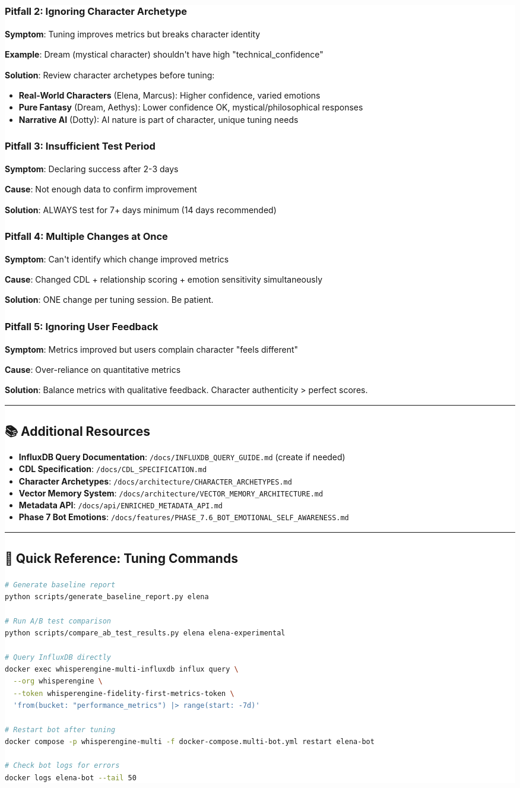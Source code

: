 ### Pitfall 2: Ignoring Character Archetype

**Symptom**: Tuning improves metrics but breaks character identity

**Example**: Dream (mystical character) shouldn't have high "technical_confidence"

**Solution**: Review character archetypes before tuning:
- **Real-World Characters** (Elena, Marcus): Higher confidence, varied emotions
- **Pure Fantasy** (Dream, Aethys): Lower confidence OK, mystical/philosophical responses
- **Narrative AI** (Dotty): AI nature is part of character, unique tuning needs

### Pitfall 3: Insufficient Test Period

**Symptom**: Declaring success after 2-3 days

**Cause**: Not enough data to confirm improvement

**Solution**: ALWAYS test for 7+ days minimum (14 days recommended)

### Pitfall 4: Multiple Changes at Once

**Symptom**: Can't identify which change improved metrics

**Cause**: Changed CDL + relationship scoring + emotion sensitivity simultaneously

**Solution**: ONE change per tuning session. Be patient.

### Pitfall 5: Ignoring User Feedback

**Symptom**: Metrics improved but users complain character "feels different"

**Cause**: Over-reliance on quantitative metrics

**Solution**: Balance metrics with qualitative feedback. Character authenticity > perfect scores.

---

## 📚 Additional Resources

- **InfluxDB Query Documentation**: `/docs/INFLUXDB_QUERY_GUIDE.md` (create if needed)
- **CDL Specification**: `/docs/CDL_SPECIFICATION.md`
- **Character Archetypes**: `/docs/architecture/CHARACTER_ARCHETYPES.md`
- **Vector Memory System**: `/docs/architecture/VECTOR_MEMORY_ARCHITECTURE.md`
- **Metadata API**: `/docs/api/ENRICHED_METADATA_API.md`
- **Phase 7 Bot Emotions**: `/docs/features/PHASE_7.6_BOT_EMOTIONAL_SELF_AWARENESS.md`

---

## 🎯 Quick Reference: Tuning Commands

```bash
# Generate baseline report
python scripts/generate_baseline_report.py elena

# Run A/B test comparison
python scripts/compare_ab_test_results.py elena elena-experimental

# Query InfluxDB directly
docker exec whisperengine-multi-influxdb influx query \
  --org whisperengine \
  --token whisperengine-fidelity-first-metrics-token \
  'from(bucket: "performance_metrics") |> range(start: -7d)'

# Restart bot after tuning
docker compose -p whisperengine-multi -f docker-compose.multi-bot.yml restart elena-bot

# Check bot logs for errors
docker logs elena-bot --tail 50
```